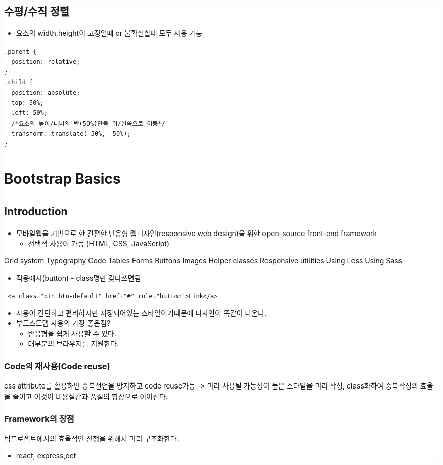 ## 수평/수직 정렬
- 요소의 width,height이 고정일때 or 불확실할때 모두 사용 가능
```
.parent {
  position: relative;
}
.child {
  position: absolute;
  top: 50%;
  left: 50%;
  /*요소의 높이/너비의 반(50%)만큼 위/왼쪽으로 이동*/
  transform: translate(-50%, -50%);
}
```

# Bootstrap Basics
## Introduction
- 모바일웹을 기반으로 한 간편한 반응형 웹디자인(responsive web design)을 위한 open-source front-end framework
  - 선택적 사용이 가능 (HTML, CSS, JavaScript)

Grid system
Typography
Code
Tables
Forms
Buttons
Images
Helper classes
Responsive utilities
Using Less
Using Sass

 - 적용예시(button) - class명만 갖다쓰면됨
 ```
  <a class="btn btn-default" href="#" role="button">Link</a> 
  ```
- 사용이 간단하고 편리하지만 지정되어있는 스타일이기때문에 디자인이 똑같이 나온다.
- 부트스트랩 사용의 가장 좋은점?
    - 반응형을 쉽게 사용할 수 있다.
    - 대부분의 브라우저를 지원한다.

### Code의 재사용(Code reuse)
 css attribute를 활용하면 중복선언을 방지하고 code reuse가능
 -> 미리 사용될 가능성이 높은 스타일을 미리 작성, class화하여 중복작성의 효율을 줄이고 이것이 비용절감과 품질의 향상으로 이어진다.

### Framework의 장점
팀프로젝트에서의 효율적인 진행을 위해서 미리 구조화한다.
- react, express,ect
